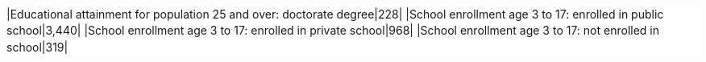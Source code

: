 |Educational attainment for population 25 and over: doctorate degree|228|
|School enrollment age 3 to 17: enrolled in public school|3,440|
|School enrollment age 3 to 17: enrolled in private school|968|
|School enrollment age 3 to 17: not enrolled in school|319|
